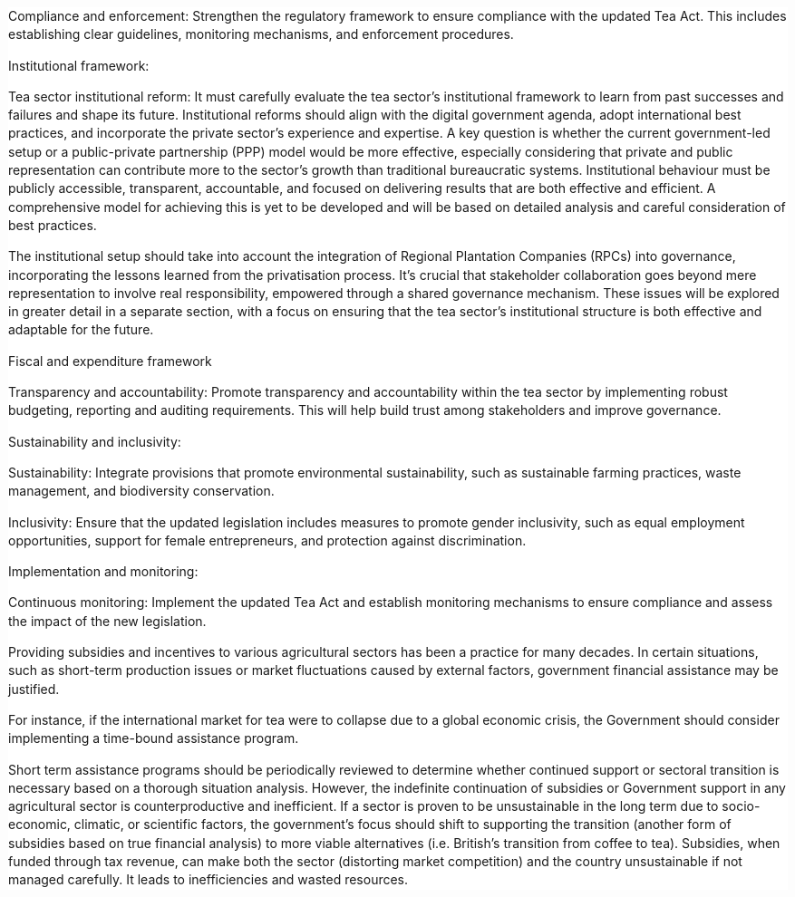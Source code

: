 Compliance and enforcement: Strengthen the regulatory framework to ensure compliance with the updated Tea Act. This includes establishing clear guidelines, monitoring mechanisms, and enforcement procedures.

Institutional framework:

Tea sector institutional reform: It must carefully evaluate the tea sector’s institutional framework to learn from past successes and failures and shape its future. Institutional reforms should align with the digital government agenda, adopt international best practices, and incorporate the private sector’s experience and expertise. A key question is whether the current government-led setup or a public-private partnership (PPP) model would be more effective, especially considering that private and public representation can contribute more to the sector’s growth than traditional bureaucratic systems. Institutional behaviour must be publicly accessible, transparent, accountable, and focused on delivering results that are both effective and efficient. A comprehensive model for achieving this is yet to be developed and will be based on detailed analysis and careful consideration of best practices.

The institutional setup should take into account the integration of Regional Plantation Companies (RPCs) into governance, incorporating the lessons learned from the privatisation process. It’s crucial that stakeholder collaboration goes beyond mere representation to involve real responsibility, empowered through a shared governance mechanism. These issues will be explored in greater detail in a separate section, with a focus on ensuring that the tea sector’s institutional structure is both effective and adaptable for the future.

Fiscal and expenditure framework

Transparency and accountability: Promote transparency and accountability within the tea sector by implementing robust budgeting, reporting and auditing requirements. This will help build trust among stakeholders and improve governance.

Sustainability and inclusivity:

Sustainability: Integrate provisions that promote environmental sustainability, such as sustainable farming practices, waste management, and biodiversity conservation.

Inclusivity: Ensure that the updated legislation includes measures to promote gender inclusivity, such as equal employment opportunities, support for female entrepreneurs, and protection against discrimination.

Implementation and monitoring:

Continuous monitoring: Implement the updated Tea Act and establish monitoring mechanisms to ensure compliance and assess the impact of the new legislation.

Providing subsidies and incentives to various agricultural sectors has been a practice for many decades. In certain situations, such as short-term production issues or market fluctuations caused by external factors, government financial assistance may be justified.

For instance, if the international market for tea were to collapse due to a global economic crisis, the Government should consider implementing a time-bound assistance program.

Short term assistance programs should be periodically reviewed to determine whether continued support or sectoral transition is necessary based on a thorough situation analysis. However, the indefinite continuation of subsidies or Government support in any agricultural sector is counterproductive and inefficient. If a sector is proven to be unsustainable in the long term due to socio-economic, climatic, or scientific factors, the government’s focus should shift to supporting the transition (another form of subsidies based on true financial analysis) to more viable alternatives (i.e. British’s transition from coffee to tea). Subsidies, when funded through tax revenue, can make both the sector (distorting market competition) and the country unsustainable if not managed carefully. It leads to inefficiencies and wasted resources.
